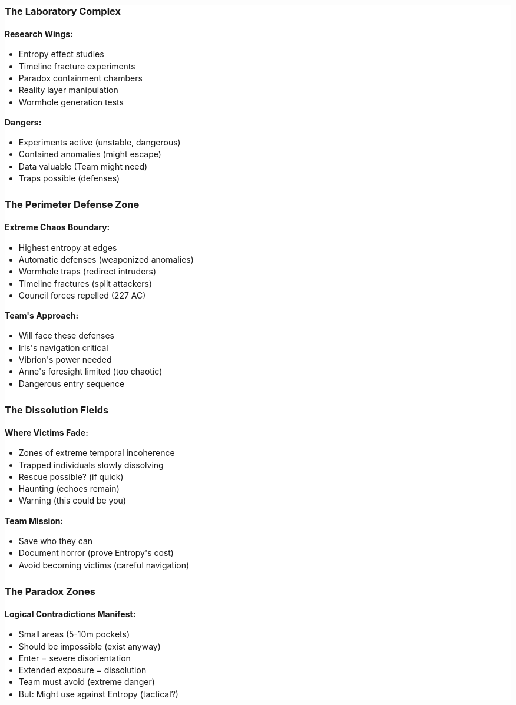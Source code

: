 ### The Laboratory Complex

**Research Wings:**
- Entropy effect studies
- Timeline fracture experiments
- Paradox containment chambers
- Reality layer manipulation
- Wormhole generation tests

**Dangers:**
- Experiments active (unstable, dangerous)
- Contained anomalies (might escape)
- Data valuable (Team might need)
- Traps possible (defenses)

### The Perimeter Defense Zone

**Extreme Chaos Boundary:**
- Highest entropy at edges
- Automatic defenses (weaponized anomalies)
- Wormhole traps (redirect intruders)
- Timeline fractures (split attackers)
- Council forces repelled (227 AC)

**Team's Approach:**
- Will face these defenses
- Iris's navigation critical
- Vibrion's power needed
- Anne's foresight limited (too chaotic)
- Dangerous entry sequence

### The Dissolution Fields

**Where Victims Fade:**
- Zones of extreme temporal incoherence
- Trapped individuals slowly dissolving
- Rescue possible? (if quick)
- Haunting (echoes remain)
- Warning (this could be you)

**Team Mission:**
- Save who they can
- Document horror (prove Entropy's cost)
- Avoid becoming victims (careful navigation)

### The Paradox Zones

**Logical Contradictions Manifest:**
- Small areas (5-10m pockets)
- Should be impossible (exist anyway)
- Enter = severe disorientation
- Extended exposure = dissolution
- Team must avoid (extreme danger)
- But: Might use against Entropy (tactical?)
